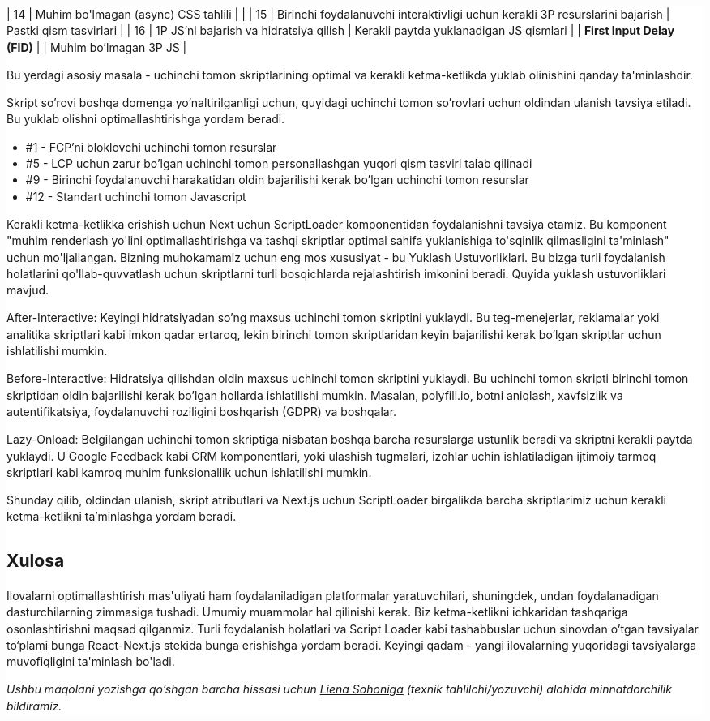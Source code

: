 | 14 | Muhim bo'lmagan (async) CSS tahlili  |  |
| 15 | Birinchi foydalanuvchi interaktivligi uchun kerakli 3P resurslarini bajarish | Pastki qism tasvirlari |
| 16 | 1P JS’ni bajarish va hidratsiya qilish | Kerakli paytda yuklanadigan JS qismlari |
| **First Input Delay (FID)** |  | Muhim bo’lmagan 3P JS |

Bu yerdagi asosiy masala \- uchinchi tomon skriptlarining optimal va kerakli ketma-ketlikda yuklab olinishini qanday ta'minlashdir.

Skript so’rovi boshqa domenga yo’naltirilganligi uchun, quyidagi uchinchi tomon so’rovlari uchun oldindan ulanish tavsiya etiladi. Bu yuklab olishni optimallashtirishga yordam beradi.

* \#1 \- FCP’ni bloklovchi uchinchi tomon resurslar  
* \#5 \- LCP uchun zarur bo’lgan uchinchi tomon personallashgan yuqori qism tasviri talab qilinadi  
* \#9 \- Birinchi foydalanuvchi harakatidan oldin bajarilishi kerak bo’lgan uchinchi tomon resurslar  
* \#12 \- Standart uchinchi tomon Javascript

Kerakli ketma-ketlikka erishish uchun [Next uchun ScriptLoader](https://github.com/vercel/next.js/discussions/18172) komponentidan foydalanishni tavsiya etamiz. Bu komponent "muhim renderlash yo'lini optimallashtirishga va tashqi skriptlar optimal sahifa yuklanishiga to'sqinlik qilmasligini ta'minlash" uchun mo'ljallangan. Bizning muhokamamiz uchun eng mos xususiyat \- bu Yuklash Ustuvorliklari. Bu bizga turli foydalanish holatlarini qo'llab-quvvatlash uchun skriptlarni turli bosqichlarda rejalashtirish imkonini beradi. Quyida yuklash ustuvorliklari mavjud. 

After-Interactive: Keyingi hidratsiyadan so’ng maxsus uchinchi tomon skriptini yuklaydi. Bu teg-menejerlar, reklamalar yoki analitika skriptlari kabi imkon qadar ertaroq, lekin birinchi tomon skriptlaridan keyin bajarilishi kerak bo’lgan skriptlar uchun ishlatilishi mumkin.

Before-Interactive: Hidratsiya qilishdan oldin maxsus uchinchi tomon skriptini yuklaydi. Bu uchinchi tomon skripti birinchi tomon skriptidan oldin bajarilishi kerak bo’lgan hollarda ishlatilishi mumkin. Masalan, polyfill.io, botni aniqlash, xavfsizlik va autentifikatsiya, foydalanuvchi roziligini boshqarish (GDPR) va boshqalar.

Lazy-Onload: Belgilangan uchinchi tomon skriptiga nisbatan boshqa barcha resurslarga ustunlik beradi va skriptni kerakli paytda yuklaydi. U Google Feedback kabi CRM komponentlari, yoki ulashish tugmalari, izohlar uchin ishlatiladigan ijtimoiy tarmoq skriptlari kabi kamroq muhim funksionallik uchun ishlatilishi mumkin. 

Shunday qilib, oldindan ulanish, skript atributlari va Next.js uchun ScriptLoader birgalikda barcha skriptlarimiz uchun kerakli ketma-ketlikni ta’minlashga yordam beradi. 

## Xulosa

Ilovalarni optimallashtirish mas'uliyati ham foydalaniladigan platformalar yaratuvchilari, shuningdek, undan foydalanadigan dasturchilarning zimmasiga tushadi. Umumiy muammolar hal qilinishi kerak. Biz ketma-ketlikni ichkaridan tashqariga osonlashtirishni maqsad qilganmiz. Turli foydalanish holatlari va Script Loader kabi tashabbuslar uchun sinovdan o’tgan tavsiyalar to‘plami bunga React-Next.js stekida bunga erishishga yordam beradi. Keyingi qadam \- yangi ilovalarning yuqoridagi tavsiyalarga muvofiqligini ta'minlash bo'ladi.

*Ushbu maqolani yozishga qo’shgan barcha hissasi uchun [Liena Sohoniga](https://www.linkedin.com/in/leena-sohoni-0636b2) (texnik tahlilchi/yozuvchi) alohida minnatdorchilik bildiramiz.*